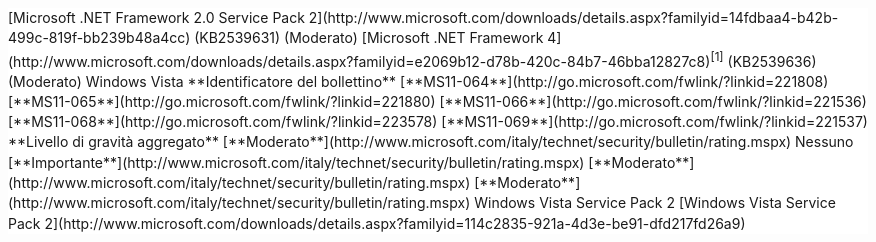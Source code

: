 </td>
<td style="border:1px solid black;">
[Microsoft .NET Framework 2.0 Service Pack 2](http://www.microsoft.com/downloads/details.aspx?familyid=14fdbaa4-b42b-499c-819f-bb239b48a4cc)  
(KB2539631)  
(Moderato)  
[Microsoft .NET Framework 4](http://www.microsoft.com/downloads/details.aspx?familyid=e2069b12-d78b-420c-84b7-46bba12827c8)<sup>[1]</sup>
(KB2539636)  
(Moderato)
</td>
</tr>
<tr>
<th colspan="6">
Windows Vista
</th>
</tr>
<tr class="alternateRow">
<td style="border:1px solid black;">
**Identificatore del bollettino**
</td>
<td style="border:1px solid black;">
[**MS11-064**](http://go.microsoft.com/fwlink/?linkid=221808)
</td>
<td style="border:1px solid black;">
[**MS11-065**](http://go.microsoft.com/fwlink/?linkid=221880)
</td>
<td style="border:1px solid black;">
[**MS11-066**](http://go.microsoft.com/fwlink/?linkid=221536)
</td>
<td style="border:1px solid black;">
[**MS11-068**](http://go.microsoft.com/fwlink/?linkid=223578)
</td>
<td style="border:1px solid black;">
[**MS11-069**](http://go.microsoft.com/fwlink/?linkid=221537)
</td>
</tr>
<tr>
<td style="border:1px solid black;">
**Livello di gravità aggregato**
</td>
<td style="border:1px solid black;">
[**Moderato**](http://www.microsoft.com/italy/technet/security/bulletin/rating.mspx)
</td>
<td style="border:1px solid black;">
Nessuno
</td>
<td style="border:1px solid black;">
[**Importante**](http://www.microsoft.com/italy/technet/security/bulletin/rating.mspx)
</td>
<td style="border:1px solid black;">
[**Moderato**](http://www.microsoft.com/italy/technet/security/bulletin/rating.mspx)
</td>
<td style="border:1px solid black;">
[**Moderato**](http://www.microsoft.com/italy/technet/security/bulletin/rating.mspx)
</td>
</tr>
<tr class="alternateRow">
<td style="border:1px solid black;">
Windows Vista Service Pack 2
</td>
<td style="border:1px solid black;">
[Windows Vista Service Pack 2](http://www.microsoft.com/downloads/details.aspx?familyid=114c2835-921a-4d3e-be91-dfd217fd26a9)  